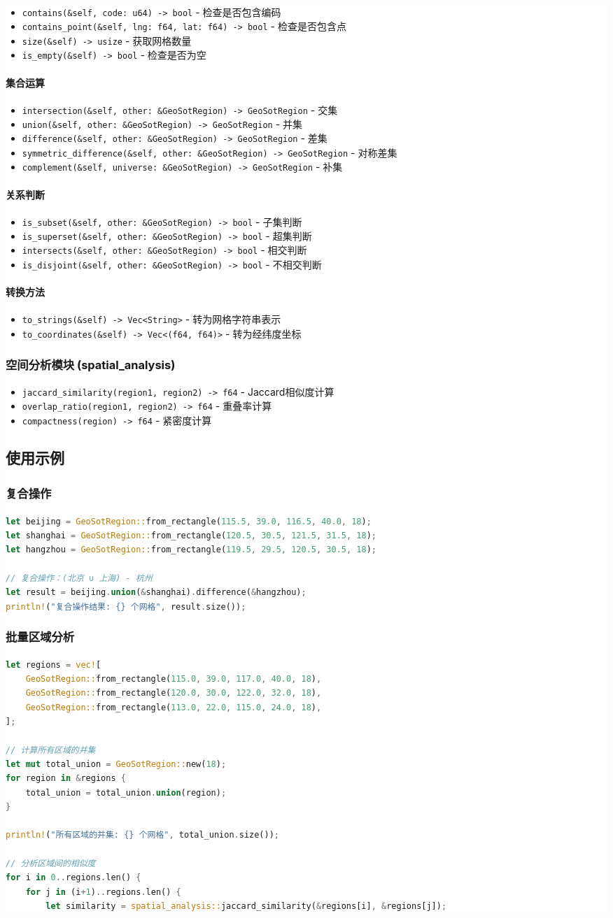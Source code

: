 - `contains(&self, code: u64) -> bool` - 检查是否包含编码
- `contains_point(&self, lng: f64, lat: f64) -> bool` - 检查是否包含点
- `size(&self) -> usize` - 获取网格数量
- `is_empty(&self) -> bool` - 检查是否为空

#### 集合运算

- `intersection(&self, other: &GeoSotRegion) -> GeoSotRegion` - 交集
- `union(&self, other: &GeoSotRegion) -> GeoSotRegion` - 并集  
- `difference(&self, other: &GeoSotRegion) -> GeoSotRegion` - 差集
- `symmetric_difference(&self, other: &GeoSotRegion) -> GeoSotRegion` - 对称差集
- `complement(&self, universe: &GeoSotRegion) -> GeoSotRegion` - 补集

#### 关系判断

- `is_subset(&self, other: &GeoSotRegion) -> bool` - 子集判断
- `is_superset(&self, other: &GeoSotRegion) -> bool` - 超集判断
- `intersects(&self, other: &GeoSotRegion) -> bool` - 相交判断
- `is_disjoint(&self, other: &GeoSotRegion) -> bool` - 不相交判断

#### 转换方法

- `to_strings(&self) -> Vec<String>` - 转为网格字符串表示
- `to_coordinates(&self) -> Vec<(f64, f64)>` - 转为经纬度坐标

### 空间分析模块 (spatial_analysis)

- `jaccard_similarity(region1, region2) -> f64` - Jaccard相似度计算
- `overlap_ratio(region1, region2) -> f64` - 重叠率计算  
- `compactness(region) -> f64` - 紧密度计算

## 使用示例

### 复合操作

```rust
let beijing = GeoSotRegion::from_rectangle(115.5, 39.0, 116.5, 40.0, 18);
let shanghai = GeoSotRegion::from_rectangle(120.5, 30.5, 121.5, 31.5, 18);
let hangzhou = GeoSotRegion::from_rectangle(119.5, 29.5, 120.5, 30.5, 18);

// 复合操作：(北京 ∪ 上海) - 杭州
let result = beijing.union(&shanghai).difference(&hangzhou);
println!("复合操作结果: {} 个网格", result.size());
```

### 批量区域分析

```rust
let regions = vec![
    GeoSotRegion::from_rectangle(115.0, 39.0, 117.0, 40.0, 18),
    GeoSotRegion::from_rectangle(120.0, 30.0, 122.0, 32.0, 18),
    GeoSotRegion::from_rectangle(113.0, 22.0, 115.0, 24.0, 18),
];

// 计算所有区域的并集
let mut total_union = GeoSotRegion::new(18);
for region in &regions {
    total_union = total_union.union(region);
}

println!("所有区域的并集: {} 个网格", total_union.size());

// 分析区域间的相似度
for i in 0..regions.len() {
    for j in (i+1)..regions.len() {
        let similarity = spatial_analysis::jaccard_similarity(&regions[i], &regions[j]);
```